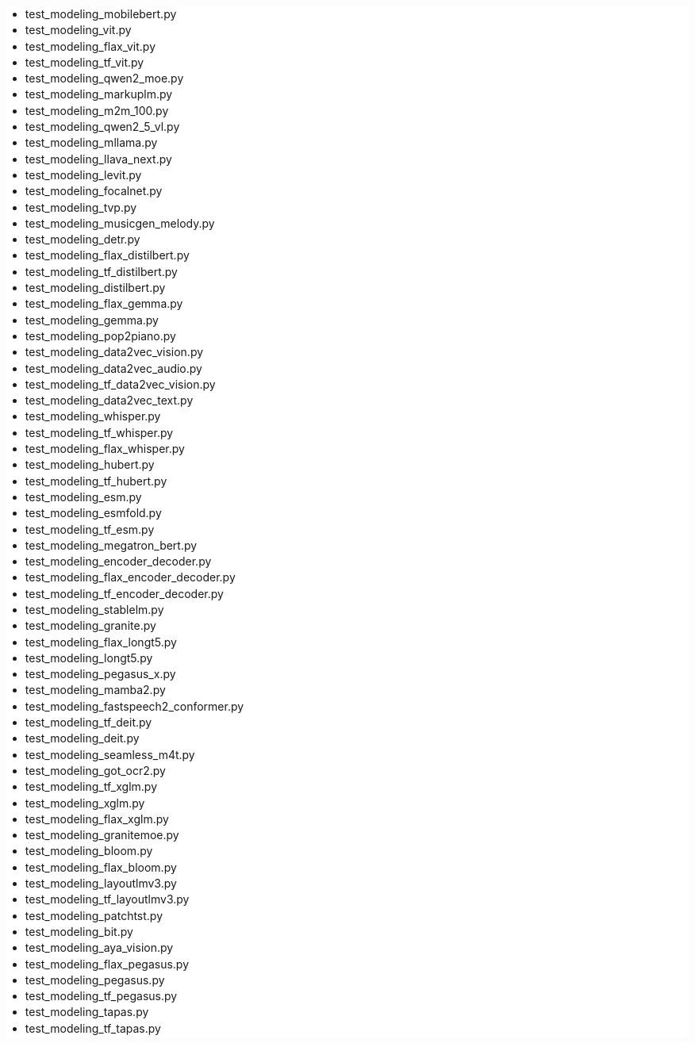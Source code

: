 - test_modeling_mobilebert.py
- test_modeling_vit.py
- test_modeling_flax_vit.py
- test_modeling_tf_vit.py
- test_modeling_qwen2_moe.py
- test_modeling_markuplm.py
- test_modeling_m2m_100.py
- test_modeling_qwen2_5_vl.py
- test_modeling_mllama.py
- test_modeling_llava_next.py
- test_modeling_levit.py
- test_modeling_focalnet.py
- test_modeling_tvp.py
- test_modeling_musicgen_melody.py
- test_modeling_detr.py
- test_modeling_flax_distilbert.py
- test_modeling_tf_distilbert.py
- test_modeling_distilbert.py
- test_modeling_flax_gemma.py
- test_modeling_gemma.py
- test_modeling_pop2piano.py
- test_modeling_data2vec_vision.py
- test_modeling_data2vec_audio.py
- test_modeling_tf_data2vec_vision.py
- test_modeling_data2vec_text.py
- test_modeling_whisper.py
- test_modeling_tf_whisper.py
- test_modeling_flax_whisper.py
- test_modeling_hubert.py
- test_modeling_tf_hubert.py
- test_modeling_esm.py
- test_modeling_esmfold.py
- test_modeling_tf_esm.py
- test_modeling_megatron_bert.py
- test_modeling_encoder_decoder.py
- test_modeling_flax_encoder_decoder.py
- test_modeling_tf_encoder_decoder.py
- test_modeling_stablelm.py
- test_modeling_granite.py
- test_modeling_flax_longt5.py
- test_modeling_longt5.py
- test_modeling_pegasus_x.py
- test_modeling_mamba2.py
- test_modeling_fastspeech2_conformer.py
- test_modeling_tf_deit.py
- test_modeling_deit.py
- test_modeling_seamless_m4t.py
- test_modeling_got_ocr2.py
- test_modeling_tf_xglm.py
- test_modeling_xglm.py
- test_modeling_flax_xglm.py
- test_modeling_granitemoe.py
- test_modeling_bloom.py
- test_modeling_flax_bloom.py
- test_modeling_layoutlmv3.py
- test_modeling_tf_layoutlmv3.py
- test_modeling_patchtst.py
- test_modeling_bit.py
- test_modeling_aya_vision.py
- test_modeling_flax_pegasus.py
- test_modeling_pegasus.py
- test_modeling_tf_pegasus.py
- test_modeling_tapas.py
- test_modeling_tf_tapas.py